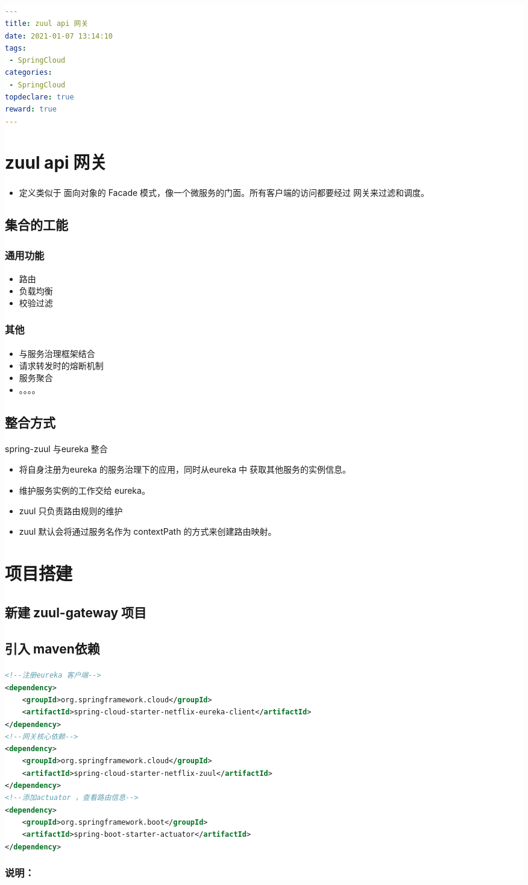 ```yaml
---
title: zuul api 网关
date: 2021-01-07 13:14:10
tags:
 - SpringCloud
categories:
 - SpringCloud
topdeclare: true
reward: true
---
```


# zuul api 网关
- 定义类似于 面向对象的 Facade 模式，像一个微服务的门面。所有客户端的访问都要经过 网关来过滤和调度。
## 集合的工能
### 通用功能
- 路由
- 负载均衡
- 校验过滤

### 其他
- 与服务治理框架结合
- 请求转发时的熔断机制
- 服务聚合
- 。。。。


## 整合方式
spring-zuul 与eureka 整合
- 将自身注册为eureka 的服务治理下的应用，同时从eureka 中 获取其他服务的实例信息。
- 维护服务实例的工作交给 eureka。
- zuul 只负责路由规则的维护

- zuul 默认会将通过服务名作为 contextPath 的方式来创建路由映射。

# 项目搭建
## 新建 zuul-gateway 项目
## 引入 maven依赖
```xml
<!--注册eureka 客户端-->
<dependency>
    <groupId>org.springframework.cloud</groupId>
    <artifactId>spring-cloud-starter-netflix-eureka-client</artifactId>
</dependency>
<!--网关核心依赖-->
<dependency>
    <groupId>org.springframework.cloud</groupId>
    <artifactId>spring-cloud-starter-netflix-zuul</artifactId>
</dependency>
<!--添加actuator ，查看路由信息-->
<dependency>
    <groupId>org.springframework.boot</groupId>
    <artifactId>spring-boot-starter-actuator</artifactId>
</dependency>
```
### 说明：